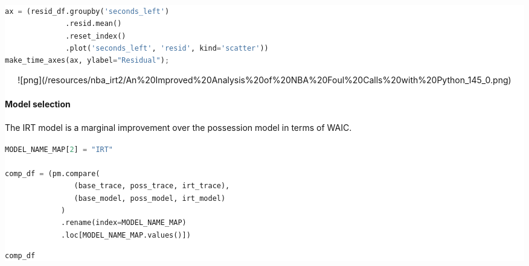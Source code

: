 

```python
ax = (resid_df.groupby('seconds_left')
              .resid.mean()
              .reset_index()
              .plot('seconds_left', 'resid', kind='scatter'))
make_time_axes(ax, ylabel="Residual");
```


<center>![png](/resources/nba_irt2/An%20Improved%20Analysis%20of%20NBA%20Foul%20Calls%20with%20Python_145_0.png)</center>


#### Model selection

The IRT model is a marginal improvement over the possession model in terms of WAIC.


```python
MODEL_NAME_MAP[2] = "IRT"

comp_df = (pm.compare(
                (base_trace, poss_trace, irt_trace),
                (base_model, poss_model, irt_model)
             )
             .rename(index=MODEL_NAME_MAP)
             .loc[MODEL_NAME_MAP.values()])
```


```python
comp_df
```




<div>
<style scoped>
    .dataframe tbody tr th:only-of-type {
        vertical-align: middle;
    }
